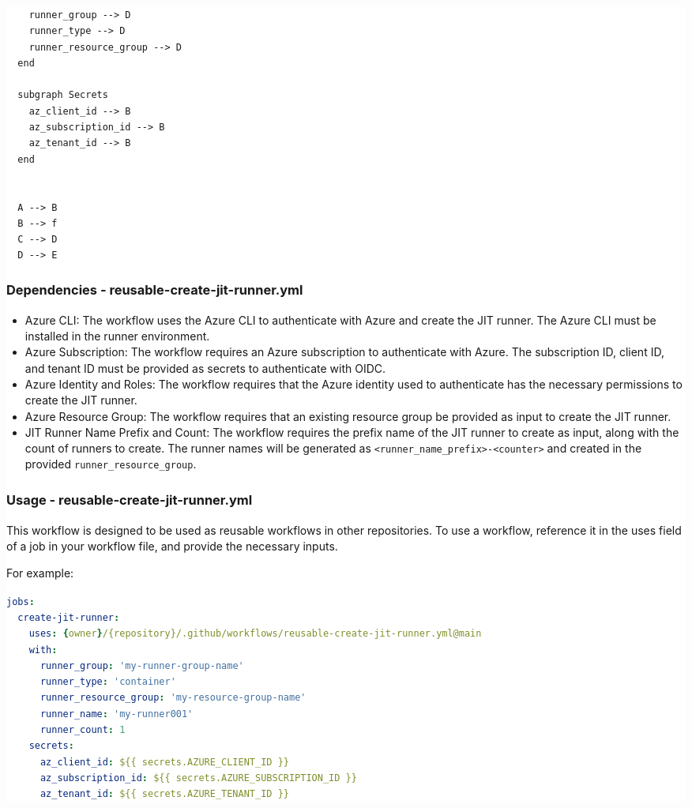 ```mermaid
    runner_group --> D
    runner_type --> D
    runner_resource_group --> D
  end

  subgraph Secrets
    az_client_id --> B
    az_subscription_id --> B
    az_tenant_id --> B
  end


  A --> B
  B --> f
  C --> D
  D --> E
```

### Dependencies - reusable-create-jit-runner.yml

- Azure CLI: The workflow uses the Azure CLI to authenticate with Azure and create the JIT runner.  The Azure CLI must be installed in the runner environment.
- Azure Subscription: The workflow requires an Azure subscription to authenticate with Azure. The subscription ID, client ID, and tenant ID must be provided as secrets to authenticate with OIDC.
- Azure Identity and Roles: The workflow requires that the Azure identity used to authenticate has the necessary permissions to create the JIT runner.
- Azure Resource Group: The workflow requires that an existing resource group be provided as input to create the JIT runner.
- JIT Runner Name Prefix and Count: The workflow requires the prefix name of the JIT runner to create as input, along with the count of runners to create.  The runner names will be generated as `<runner_name_prefix>-<counter>` and created in the provided `runner_resource_group`.

### Usage - reusable-create-jit-runner.yml

This workflow is designed to be used as reusable workflows in other repositories. To use a workflow, reference it in the uses field of a job in your workflow file, and provide the necessary inputs.

For example:

```yaml
jobs:
  create-jit-runner:
    uses: {owner}/{repository}/.github/workflows/reusable-create-jit-runner.yml@main
    with:
      runner_group: 'my-runner-group-name'
      runner_type: 'container'
      runner_resource_group: 'my-resource-group-name'
      runner_name: 'my-runner001'
      runner_count: 1
    secrets:
      az_client_id: ${{ secrets.AZURE_CLIENT_ID }}
      az_subscription_id: ${{ secrets.AZURE_SUBSCRIPTION_ID }}
      az_tenant_id: ${{ secrets.AZURE_TENANT_ID }}
```
